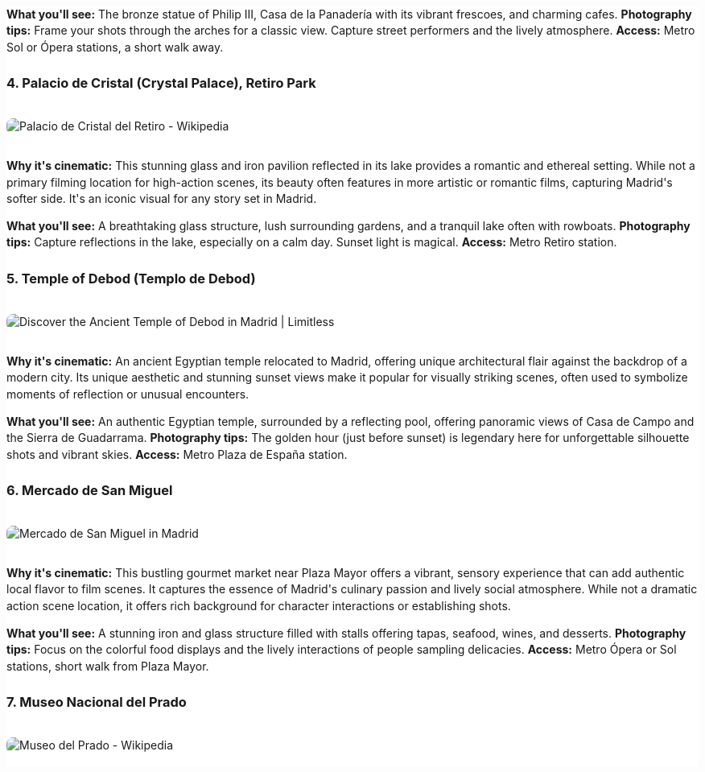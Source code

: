 **What you'll see:** The bronze statue of Philip III, Casa de la Panadería with its vibrant frescoes, and charming cafes.
**Photography tips:** Frame your shots through the arches for a classic view. Capture street performers and the lively atmosphere.
**Access:** Metro Sol or Ópera stations, a short walk away.

### 4. **Palacio de Cristal (Crystal Palace), Retiro Park**
<img src="https://upload.wikimedia.org/wikipedia/commons/a/a0/Palacio_de_Cristal%2C_Retiro%2C_Madrid.jpg" alt="Palacio de Cristal del Retiro - Wikipedia" style="width: 100%; height: auto; border-radius: 8px; margin: 15px 0;" />

**Why it's cinematic:** This stunning glass and iron pavilion reflected in its lake provides a romantic and ethereal setting. While not a primary filming location for high-action scenes, its beauty often features in more artistic or romantic films, capturing Madrid's softer side. It's an iconic visual for any story set in Madrid.

**What you'll see:** A breathtaking glass structure, lush surrounding gardens, and a tranquil lake often with rowboats.
**Photography tips:** Capture reflections in the lake, especially on a calm day. Sunset light is magical.
**Access:** Metro Retiro station.

### 5. **Temple of Debod (Templo de Debod)**
<img src="https://aem-all.accor.com/content/dam/destinations/europe/es/madrid/GettyImages-977972076.jpg" alt="Discover the Ancient Temple of Debod in Madrid | Limitless" style="width: 100%; height: auto; border-radius: 8px; margin: 15px 0;" />

**Why it's cinematic:** An ancient Egyptian temple relocated to Madrid, offering unique architectural flair against the backdrop of a modern city. Its unique aesthetic and stunning sunset views make it popular for visually striking scenes, often used to symbolize moments of reflection or unusual encounters.

**What you'll see:** An authentic Egyptian temple, surrounded by a reflecting pool, offering panoramic views of Casa de Campo and the Sierra de Guadarrama.
**Photography tips:** The golden hour (just before sunset) is legendary here for unforgettable silhouette shots and vibrant skies.
**Access:** Metro Plaza de España station.

### 6. **Mercado de San Miguel**
<img src="https://fringemadrid.com/wp-content/uploads/2025/04/san-miguel-market-1024x683.jpg" alt="Mercado de San Miguel in Madrid" style="width: 100%; height: auto; border-radius: 8px; margin: 15px 0;" />

**Why it's cinematic:** This bustling gourmet market near Plaza Mayor offers a vibrant, sensory experience that can add authentic local flavor to film scenes. It captures the essence of Madrid's culinary passion and lively social atmosphere. While not a dramatic action scene location, it offers rich background for character interactions or establishing shots.

**What you'll see:** A stunning iron and glass structure filled with stalls offering tapas, seafood, wines, and desserts.
**Photography tips:** Focus on the colorful food displays and the lively interactions of people sampling delicacies.
**Access:** Metro Ópera or Sol stations, short walk from Plaza Mayor.

### 7. **Museo Nacional del Prado**
<img src="https://upload.wikimedia.org/wikipedia/commons/thumb/6/68/Museo_del_Prado_2016_%2825185969599%29.jpg/330px-Museo_del_Prado_2016_%2825185969599%29.jpg" alt="Museo del Prado - Wikipedia" style="width: 100%; height: auto; border-radius: 8px; margin: 15px 0;" />
